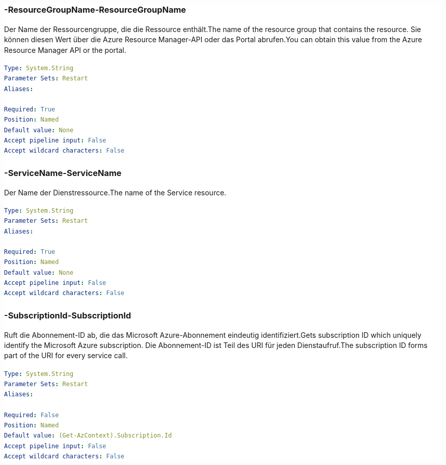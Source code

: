 ### <span data-ttu-id="6d8aa-129">-ResourceGroupName</span><span class="sxs-lookup"><span data-stu-id="6d8aa-129">-ResourceGroupName</span></span>
<span data-ttu-id="6d8aa-130">Der Name der Ressourcengruppe, die die Ressource enthält.</span><span class="sxs-lookup"><span data-stu-id="6d8aa-130">The name of the resource group that contains the resource.</span></span>
<span data-ttu-id="6d8aa-131">Sie können diesen Wert über die Azure Resource Manager-API oder das Portal abrufen.</span><span class="sxs-lookup"><span data-stu-id="6d8aa-131">You can obtain this value from the Azure Resource Manager API or the portal.</span></span>

```yaml
Type: System.String
Parameter Sets: Restart
Aliases:

Required: True
Position: Named
Default value: None
Accept pipeline input: False
Accept wildcard characters: False
```

### <span data-ttu-id="6d8aa-132">-ServiceName</span><span class="sxs-lookup"><span data-stu-id="6d8aa-132">-ServiceName</span></span>
<span data-ttu-id="6d8aa-133">Der Name der Dienstressource.</span><span class="sxs-lookup"><span data-stu-id="6d8aa-133">The name of the Service resource.</span></span>

```yaml
Type: System.String
Parameter Sets: Restart
Aliases:

Required: True
Position: Named
Default value: None
Accept pipeline input: False
Accept wildcard characters: False
```

### <span data-ttu-id="6d8aa-134">-SubscriptionId</span><span class="sxs-lookup"><span data-stu-id="6d8aa-134">-SubscriptionId</span></span>
<span data-ttu-id="6d8aa-135">Ruft die Abonnement-ID ab, die das Microsoft Azure-Abonnement eindeutig identifiziert.</span><span class="sxs-lookup"><span data-stu-id="6d8aa-135">Gets subscription ID which uniquely identify the Microsoft Azure subscription.</span></span>
<span data-ttu-id="6d8aa-136">Die Abonnement-ID ist Teil des URI für jeden Dienstaufruf.</span><span class="sxs-lookup"><span data-stu-id="6d8aa-136">The subscription ID forms part of the URI for every service call.</span></span>

```yaml
Type: System.String
Parameter Sets: Restart
Aliases:

Required: False
Position: Named
Default value: (Get-AzContext).Subscription.Id
Accept pipeline input: False
Accept wildcard characters: False
```
